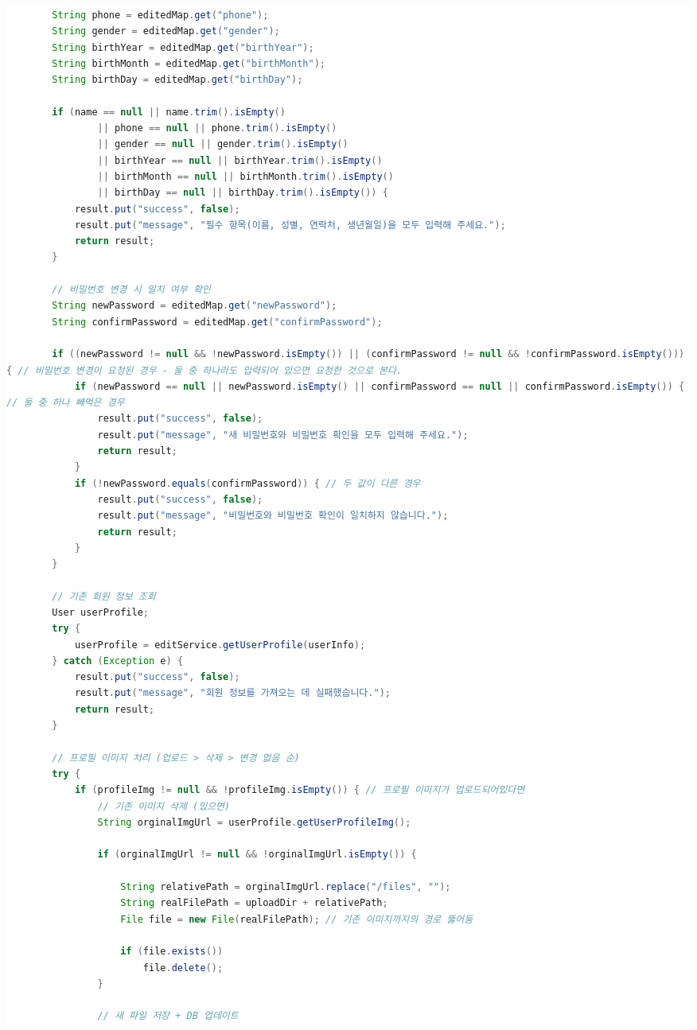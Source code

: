```java
        String phone = editedMap.get("phone");
        String gender = editedMap.get("gender");
        String birthYear = editedMap.get("birthYear");
        String birthMonth = editedMap.get("birthMonth");
        String birthDay = editedMap.get("birthDay");

        if (name == null || name.trim().isEmpty()
                || phone == null || phone.trim().isEmpty()
                || gender == null || gender.trim().isEmpty()
                || birthYear == null || birthYear.trim().isEmpty()
                || birthMonth == null || birthMonth.trim().isEmpty()
                || birthDay == null || birthDay.trim().isEmpty()) {
            result.put("success", false);
            result.put("message", "필수 항목(이름, 성별, 연락처, 생년월일)을 모두 입력해 주세요.");
            return result;
        }

        // 비밀번호 변경 시 일치 여부 확인
        String newPassword = editedMap.get("newPassword");
        String confirmPassword = editedMap.get("confirmPassword");

        if ((newPassword != null && !newPassword.isEmpty()) || (confirmPassword != null && !confirmPassword.isEmpty())) { // 비밀번호 변경이 요청된 경우 - 둘 중 하나라도 입력되어 있으면 요청한 것으로 본다.
            if (newPassword == null || newPassword.isEmpty() || confirmPassword == null || confirmPassword.isEmpty()) { // 둘 중 하나 빼먹은 경우
                result.put("success", false);
                result.put("message", "새 비밀번호와 비밀번호 확인을 모두 입력해 주세요.");
                return result;
            }
            if (!newPassword.equals(confirmPassword)) { // 두 값이 다른 경우
                result.put("success", false);
                result.put("message", "비밀번호와 비밀번호 확인이 일치하지 않습니다.");
                return result;
            }
        }

        // 기존 회원 정보 조회
        User userProfile;
        try {
            userProfile = editService.getUserProfile(userInfo);
        } catch (Exception e) {
            result.put("success", false);
            result.put("message", "회원 정보를 가져오는 데 실패했습니다.");
            return result;
        }

        // 프로필 이미지 처리 (업로드 > 삭제 > 변경 없음 순)
        try {
            if (profileImg != null && !profileImg.isEmpty()) { // 프로필 이미지가 업로드되어있다면
                // 기존 이미지 삭제 (있으면)
                String orginalImgUrl = userProfile.getUserProfileImg();

                if (orginalImgUrl != null && !orginalImgUrl.isEmpty()) {

                    String relativePath = orginalImgUrl.replace("/files", "");
                    String realFilePath = uploadDir + relativePath;
                    File file = new File(realFilePath); // 기존 이미지까지의 경로 뚫어둠

                    if (file.exists()) 
                        file.delete();
                }

                // 새 파일 저장 + DB 업데이트
```
